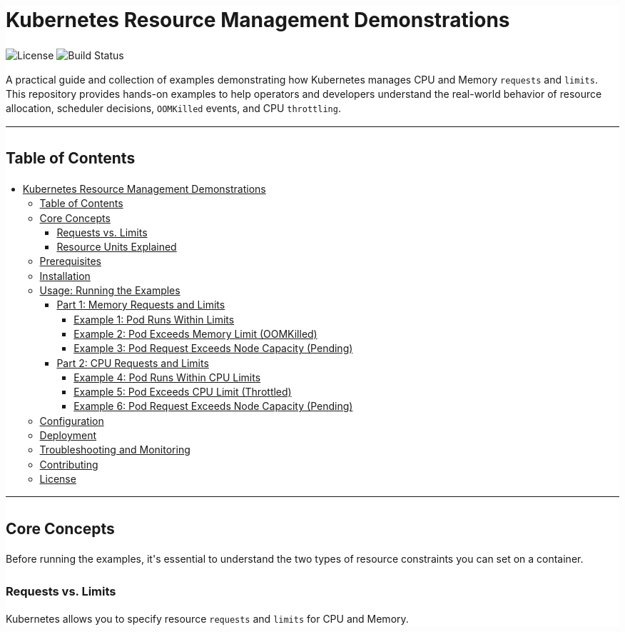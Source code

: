 
# Kubernetes Resource Management Demonstrations

![License](https://img.shields.io/badge/license-MIT-blue.svg)
![Build Status](https://img.shields.io/badge/build-passing-brightgreen.svg)

A practical guide and collection of examples demonstrating how Kubernetes manages CPU and Memory `requests` and `limits`. This repository provides hands-on examples to help operators and developers understand the real-world behavior of resource allocation, scheduler decisions, `OOMKilled` events, and CPU `throttling`.

---

## Table of Contents

- [Kubernetes Resource Management Demonstrations](#kubernetes-resource-management-demonstrations)
  - [Table of Contents](#table-of-contents)
  - [Core Concepts](#core-concepts)
    - [Requests vs. Limits](#requests-vs-limits)
    - [Resource Units Explained](#resource-units-explained)
  - [Prerequisites](#prerequisites)
  - [Installation](#installation)
  - [Usage: Running the Examples](#usage-running-the-examples)
    - [Part 1: Memory Requests and Limits](#part-1-memory-requests-and-limits)
      - [Example 1: Pod Runs Within Limits](#example-1-pod-runs-within-limits)
      - [Example 2: Pod Exceeds Memory Limit (OOMKilled)](#example-2-pod-exceeds-memory-limit-oomkilled)
      - [Example 3: Pod Request Exceeds Node Capacity (Pending)](#example-3-pod-request-exceeds-node-capacity-pending)
    - [Part 2: CPU Requests and Limits](#part-2-cpu-requests-and-limits)
      - [Example 4: Pod Runs Within CPU Limits](#example-4-pod-runs-within-cpu-limits)
      - [Example 5: Pod Exceeds CPU Limit (Throttled)](#example-5-pod-exceeds-cpu-limit-throttled)
      - [Example 6: Pod Request Exceeds Node Capacity (Pending)](#example-6-pod-request-exceeds-node-capacity-pending)
  - [Configuration](#configuration)
  - [Deployment](#deployment)
  - [Troubleshooting and Monitoring](#troubleshooting-and-monitoring)
  - [Contributing](#contributing)
  - [License](#license)

---

## Core Concepts

Before running the examples, it's essential to understand the two types of resource constraints you can set on a container.

### Requests vs. Limits

Kubernetes allows you to specify resource `requests` and `limits` for CPU and Memory.
